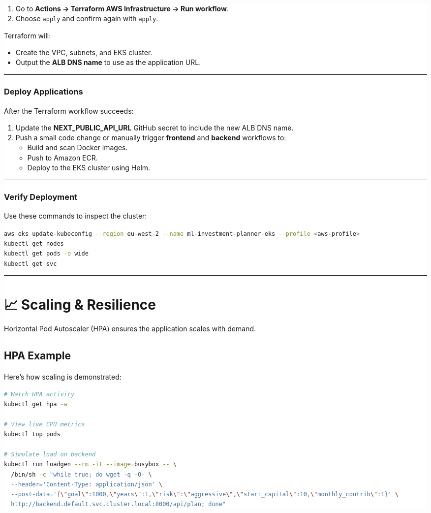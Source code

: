 1. Go to **Actions → Terraform AWS Infrastructure → Run workflow**.
2. Choose `apply` and confirm again with `apply`.

Terraform will:
- Create the VPC, subnets, and EKS cluster.
- Output the **ALB DNS name** to use as the application URL.

---

### Deploy Applications

After the Terraform workflow succeeds:

1. Update the **NEXT_PUBLIC_API_URL** GitHub secret to include the new ALB DNS name.
2. Push a small code change or manually trigger **frontend** and **backend** workflows to:
   - Build and scan Docker images.
   - Push to Amazon ECR.
   - Deploy to the EKS cluster using Helm.

---

### Verify Deployment

Use these commands to inspect the cluster:

```bash
aws eks update-kubeconfig --region eu-west-2 --name ml-investment-planner-eks --profile <aws-profile>
kubectl get nodes
kubectl get pods -o wide
kubectl get svc
```

---

# 📈 Scaling & Resilience

Horizontal Pod Autoscaler (HPA) ensures the application scales with demand.

## HPA Example

Here’s how scaling is demonstrated:

```bash
# Watch HPA activity
kubectl get hpa -w

# View live CPU metrics
kubectl top pods

# Simulate load on backend
kubectl run loadgen --rm -it --image=busybox -- \
  /bin/sh -c "while true; do wget -q -O- \
  --header='Content-Type: application/json' \
  --post-data='{\"goal\":1000,\"years\":1,\"risk\":\"aggressive\",\"start_capital\":10,\"monthly_contrib\":1}' \
  http://backend.default.svc.cluster.local:8000/api/plan; done"
```
